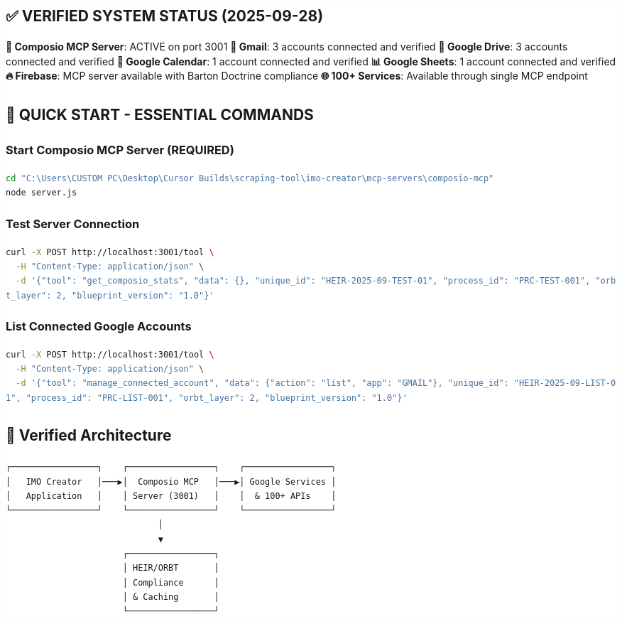 
## ✅ VERIFIED SYSTEM STATUS (2025-09-28)

**🚀 Composio MCP Server**: ACTIVE on port 3001
**📧 Gmail**: 3 accounts connected and verified
**📁 Google Drive**: 3 accounts connected and verified
**📅 Google Calendar**: 1 account connected and verified
**📊 Google Sheets**: 1 account connected and verified
**🔥 Firebase**: MCP server available with Barton Doctrine compliance
**🌐 100+ Services**: Available through single MCP endpoint

## 🎯 QUICK START - ESSENTIAL COMMANDS

### Start Composio MCP Server (REQUIRED)
```bash
cd "C:\Users\CUSTOM PC\Desktop\Cursor Builds\scraping-tool\imo-creator\mcp-servers\composio-mcp"
node server.js
```

### Test Server Connection
```bash
curl -X POST http://localhost:3001/tool \
  -H "Content-Type: application/json" \
  -d '{"tool": "get_composio_stats", "data": {}, "unique_id": "HEIR-2025-09-TEST-01", "process_id": "PRC-TEST-001", "orbt_layer": 2, "blueprint_version": "1.0"}'
```

### List Connected Google Accounts
```bash
curl -X POST http://localhost:3001/tool \
  -H "Content-Type: application/json" \
  -d '{"tool": "manage_connected_account", "data": {"action": "list", "app": "GMAIL"}, "unique_id": "HEIR-2025-09-LIST-01", "process_id": "PRC-LIST-001", "orbt_layer": 2, "blueprint_version": "1.0"}'
```

## 🔧 Verified Architecture

```
┌─────────────────┐    ┌─────────────────┐    ┌─────────────────┐
│   IMO Creator   │───▶│  Composio MCP   │───▶│ Google Services │
│   Application   │    │ Server (3001)   │    │  & 100+ APIs    │
└─────────────────┘    └─────────────────┘    └─────────────────┘
                              │
                              ▼
                       ┌─────────────────┐
                       │ HEIR/ORBT       │
                       │ Compliance      │
                       │ & Caching       │
                       └─────────────────┘
```
